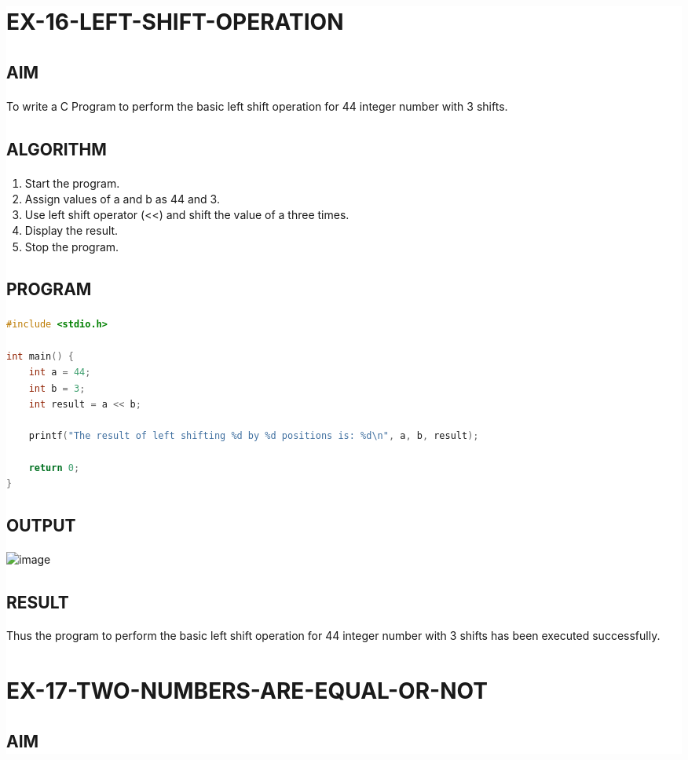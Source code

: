 # EX-16-LEFT-SHIFT-OPERATION
## AIM
To write a C Program to perform the basic left shift operation for 44 integer number with 3 shifts.

## ALGORITHM
1.	Start the program.
2.	Assign values of a and b as 44 and 3.
3.	Use left shift operator (<<) and shift the value of a three times.
4.	Display the result.
5.	Stop the program.

## PROGRAM
``` c
#include <stdio.h>

int main() {
    int a = 44; 
    int b = 3;  
    int result = a << b;

    printf("The result of left shifting %d by %d positions is: %d\n", a, b, result);

    return 0;
}

```
## OUTPUT

![image](https://github.com/user-attachments/assets/5375632d-9764-4142-ac51-24d128d6d2eb)







## RESULT
Thus the program to perform the basic left shift operation for 44 integer number with 3 shifts has been executed successfully.




 
 


# EX-17-TWO-NUMBERS-ARE-EQUAL-OR-NOT


## AIM
